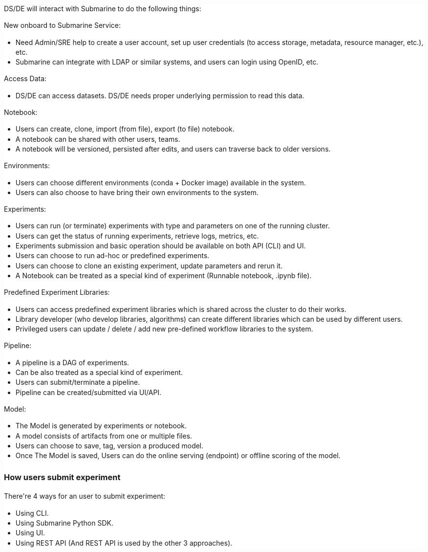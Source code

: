 DS/DE will interact with Submarine to do the following things: 

New onboard to Submarine Service:
- Need Admin/SRE help to create a user account, set up user credentials (to access storage, metadata, resource manager, etc.), etc.
- Submarine can integrate with LDAP or similar systems, and users can login using OpenID, etc.

Access Data: 
- DS/DE can access datasets. DS/DE needs proper underlying permission to read this data.

Notebook: 
- Users can create, clone, import (from file), export (to file) notebook. 
- A notebook can be shared with other users, teams.
- A notebook will be versioned, persisted after edits, and users can traverse back to older versions.

Environments:
- Users can choose different environments (conda + Docker image) available in the system. 
- Users can also choose to have bring their own environments to the system.

Experiments: 
- Users can run (or terminate) experiments with type and parameters on one of the running cluster.
- Users can get the status of running experiments, retrieve logs, metrics, etc.
- Experiments submission and basic operation should be available on both API (CLI) and UI. 
- Users can choose to run ad-hoc or predefined experiments. 
- Users can choose to clone an existing experiment, update parameters and rerun it. 
- A Notebook can be treated as a special kind of experiment (Runnable notebook, .ipynb file).

Predefined Experiment Libraries: 
- Users can access predefined experiment libraries which is shared across the cluster to do their works. 
- Library developer (who develop libraries, algorithms) can create different libraries which can be used by different users.
- Privileged users can update / delete / add new pre-defined workflow libraries to the system.

Pipeline: 
- A pipeline is a DAG of experiments. 
- Can be also treated as a special kind of experiment.
- Users can submit/terminate a pipeline.
- Pipeline can be created/submitted via UI/API.

Model:
- The Model is generated by experiments or notebook.
- A model consists of artifacts from one or multiple files. 
- Users can choose to save, tag, version a produced model.
- Once The Model is saved, Users can do the online serving (endpoint) or offline scoring of the model.

### How users submit experiment

There're 4 ways for an user to submit experiment: 

- Using CLI.
- Using Submarine Python SDK.
- Using UI.
- Using REST API (And REST API is used by the other 3 approaches). 
